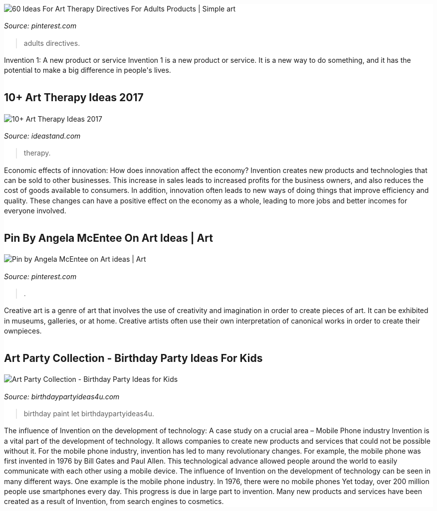 <img loading=lazy src="https://i.pinimg.com/736x/70/96/38/7096388bb41bf1f586e21cd200e0132c.jpg" onerror="this.onerror=null;this.src='https://tse4.mm.bing.net/th?id=OIP.JqRXSrfsNtjXUKvg41wRAgAAAA&amp;pid=15.1';" alt="60 Ideas For Art Therapy Directives For Adults Products | Simple art">

_Source: pinterest.com_

>adults directives. 

	

Invention 1: A new product or service
Invention 1 is a new product or service. It is a new way to do something, and it has the potential to make a big difference in people's lives.

    
## 10+ Art Therapy Ideas 2017

<img loading=lazy src="https://ideastand.com/wp-content/uploads/2014/05/art-therapy-ideas/12-art-therapy-ideas.jpg" onerror="this.onerror=null;this.src='https://tse1.mm.bing.net/th?id=OIP.7hIxjGXegd7aaFnlzaj2qAHaLc&amp;pid=15.1';" alt="10+ Art Therapy Ideas 2017">

_Source: ideastand.com_

>therapy. 

	

Economic effects of innovation: How does innovation affect the economy?
Invention creates new products and technologies that can be sold to other businesses. This increase in sales leads to increased profits for the business owners, and also reduces the cost of goods available to consumers. In addition, innovation often leads to new ways of doing things that improve efficiency and quality. These changes can have a positive effect on the economy as a whole, leading to more jobs and better incomes for everyone involved.

    
## Pin By Angela McEntee On Art Ideas | Art

<img loading=lazy src="https://i.pinimg.com/originals/18/f7/c8/18f7c8b37e96b76ffecad79981653922.jpg" onerror="this.onerror=null;this.src='https://tse3.mm.bing.net/th?id=OIP.BdwTcGln8jYPe9uoHutdRAHaJ4&amp;pid=15.1';" alt="Pin by Angela McEntee on Art ideas | Art">

_Source: pinterest.com_

>. 

	

Creative art is a genre of art that involves the use of creativity and imagination in order to create pieces of art. It can be exhibited in museums, galleries, or at home. Creative artists often use their own interpretation of canonical works in order to create their ownpieces.

    
## Art Party Collection - Birthday Party Ideas For Kids

<img loading=lazy src="https://birthdaypartyideas4u.com/wp-content/uploads/2018/07/art-party-ideas.jpg" onerror="this.onerror=null;this.src='https://tse3.mm.bing.net/th?id=OIP.W4WPU6yd-JOBtbdz8mjkRgHaLZ&amp;pid=15.1';" alt="Art Party Collection - Birthday Party Ideas for Kids">

_Source: birthdaypartyideas4u.com_

>birthday paint let birthdaypartyideas4u. 

	

The influence of Invention on the development of technology: A case study on a crucial area – Mobile Phone industry
Invention is a vital part of the development of technology. It allows companies to create new products and services that could not be possible without it. For the mobile phone industry, invention has led to many revolutionary changes. For example, the mobile phone was first invented in 1976 by Bill Gates and Paul Allen. This technological advance allowed people around the world to easily communicate with each other using a mobile device.
The influence of Invention on the development of technology can be seen in many different ways. One example is the mobile phone industry. In 1976, there were no mobile phones Yet today, over 200 million people use smartphones every day. This progress is due in large part to invention. Many new products and services have been created as a result of Invention, from search engines to cosmetics.
